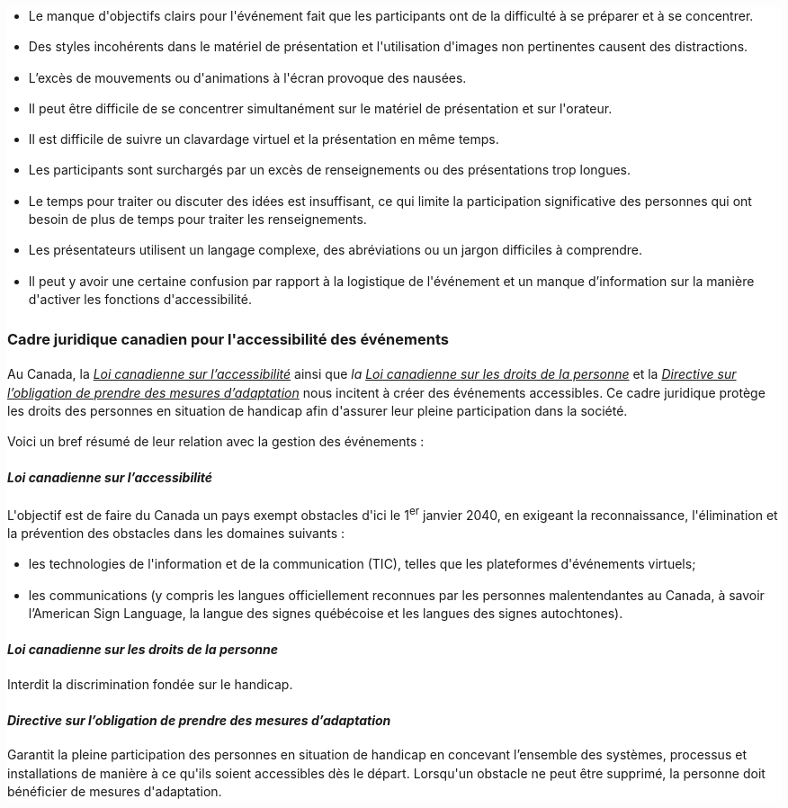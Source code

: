 - Le manque d'objectifs clairs pour l'événement fait que les participants ont de la difficulté à se préparer et à se concentrer.

- Des styles incohérents dans le matériel de présentation et l'utilisation d'images non pertinentes causent des distractions.

- L’excès de mouvements ou d'animations à l'écran provoque des nausées.

- Il peut être difficile de se concentrer simultanément sur le matériel de présentation et sur l'orateur.

- Il est difficile de suivre un clavardage virtuel et la présentation en même temps.

- Les participants sont surchargés par un excès de renseignements ou des présentations trop longues.

- Le temps pour traiter ou discuter des idées est insuffisant, ce qui limite la participation significative des personnes qui ont besoin de plus de temps pour traiter les renseignements.

- Les présentateurs utilisent un langage complexe, des abréviations ou un jargon difficiles à comprendre.

- Il peut y avoir une certaine confusion par rapport à la logistique de l'événement et un manque d’information sur la manière d'activer les fonctions d'accessibilité.

###  Cadre juridique canadien pour l'accessibilité des événements

Au Canada, la [*Loi canadienne sur l’accessibilité*](https://laws-lois.justice.gc.ca/fra/lois/a-0.6/) ainsi que *la [Loi canadienne sur les droits de la personne](https://laws-lois.justice.gc.ca/fra/lois/h-6/page-1.html)* et la [*Directive sur l’obligation de prendre des mesures d’adaptation*](https://www.tbs-sct.canada.ca/pol/doc-fra.aspx?id=32634) nous incitent à créer des événements accessibles. Ce cadre juridique protège les droits des personnes en situation de handicap afin d'assurer leur pleine participation dans la société.

Voici un bref résumé de leur relation avec la gestion des événements :

#### *Loi canadienne sur l’accessibilité*

L'objectif est de faire du Canada un pays exempt obstacles d'ici le 1<sup>er</sup> janvier 2040, en exigeant la reconnaissance, l'élimination et la prévention des obstacles dans les domaines suivants :

- les technologies de l'information et de la communication (TIC), telles que les plateformes d'événements virtuels;

- les communications (y compris les langues officiellement reconnues par les personnes malentendantes au Canada, à savoir l’American Sign Language, la langue des signes québécoise et les langues des signes autochtones).

#### *Loi canadienne sur les droits de la personne*

Interdit la discrimination fondée sur le handicap.

#### *Directive sur l’obligation de prendre des mesures d’adaptation*

Garantit la pleine participation des personnes en situation de handicap en concevant l’ensemble des systèmes, processus et installations de manière à ce qu'ils soient accessibles dès le départ. Lorsqu'un obstacle ne peut être supprimé, la personne doit bénéficier de mesures d'adaptation.
